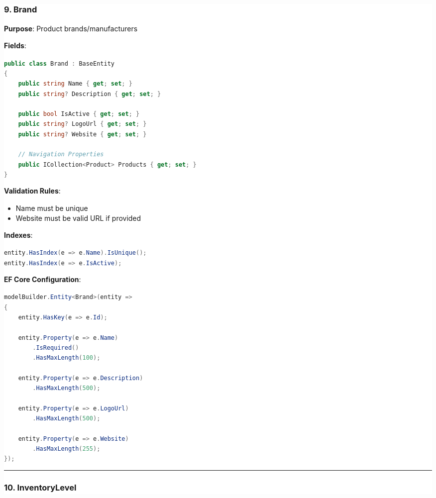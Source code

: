 
### 9. Brand

**Purpose**: Product brands/manufacturers

**Fields**:
```csharp
public class Brand : BaseEntity
{
    public string Name { get; set; }
    public string? Description { get; set; }

    public bool IsActive { get; set; }
    public string? LogoUrl { get; set; }
    public string? Website { get; set; }

    // Navigation Properties
    public ICollection<Product> Products { get; set; }
}
```

**Validation Rules**:
- Name must be unique
- Website must be valid URL if provided

**Indexes**:
```csharp
entity.HasIndex(e => e.Name).IsUnique();
entity.HasIndex(e => e.IsActive);
```

**EF Core Configuration**:
```csharp
modelBuilder.Entity<Brand>(entity =>
{
    entity.HasKey(e => e.Id);

    entity.Property(e => e.Name)
        .IsRequired()
        .HasMaxLength(100);

    entity.Property(e => e.Description)
        .HasMaxLength(500);

    entity.Property(e => e.LogoUrl)
        .HasMaxLength(500);

    entity.Property(e => e.Website)
        .HasMaxLength(255);
});
```

---

### 10. InventoryLevel
